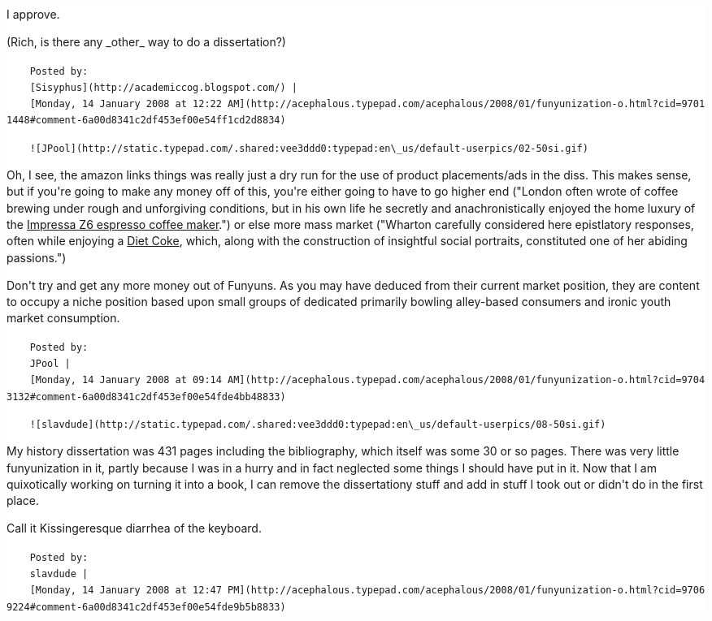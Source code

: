 I approve.

(Rich, is there any \_other\_ way to do a dissertation?)

	

		Posted by:
		[Sisyphus](http://academiccog.blogspot.com/) |
		[Monday, 14 January 2008 at 12:22 AM](http://acephalous.typepad.com/acephalous/2008/01/funyunization-o.html?cid=97011448#comment-6a00d8341c2df453ef00e54ff1cd2d8834)

[]()

	

		![JPool](http://static.typepad.com/.shared:vee3ddd0:typepad:en\_us/default-userpics/02-50si.gif)
	

	

		

Oh, I see, the amazon links things was really just a dry run for the use of product placements/ads in the diss.  This makes sense, but if you're going to make any money off of this, you're either going to have to go higher end ("London often wrote of coffee brewing under rough and unforgiving conditions, but in his own life he secretly and anachronistically enjoyed the home luxury of the [Impressa Z6 espresso coffee maker](http://www.williams-sonoma.com/products/e155/index.cfm?pkey=cELTESPI).") or else more mass market ("Wharton carefully considered here epistlatory responses, often while enjoying a [Diet Coke](http://www.blacktable.com/gillin040317.htm), which, along with the construction of insightful social portraits, constituted one of her abiding passions.")  

Don't try and get any more money out of Funyuns.  As you may have deduced from their current market position, they are content to occupy a niche position based upon small groups of dedicated primarily bowling alley-based consumers and ironic youth market consumption.

	

		Posted by:
		JPool |
		[Monday, 14 January 2008 at 09:14 AM](http://acephalous.typepad.com/acephalous/2008/01/funyunization-o.html?cid=97043132#comment-6a00d8341c2df453ef00e54fde4bb48833)

[]()

	

		![slavdude](http://static.typepad.com/.shared:vee3ddd0:typepad:en\_us/default-userpics/08-50si.gif)
	

	

		

My history dissertation was 431 pages including the bibliography, which itself was some 30 or so pages.  There was very little funyunization in it, partly because I was in a hurry and in fact neglected some things I should have put in it.  Now that I am quixotically working on turning it into a book, I can remove the dissertationy stuff and add in stuff I took out or didn't do in the first place.

Call it Kissingeresque diarrhea of the keyboard.

	

		Posted by:
		slavdude |
		[Monday, 14 January 2008 at 12:47 PM](http://acephalous.typepad.com/acephalous/2008/01/funyunization-o.html?cid=97069224#comment-6a00d8341c2df453ef00e54fde9b5b8833)
